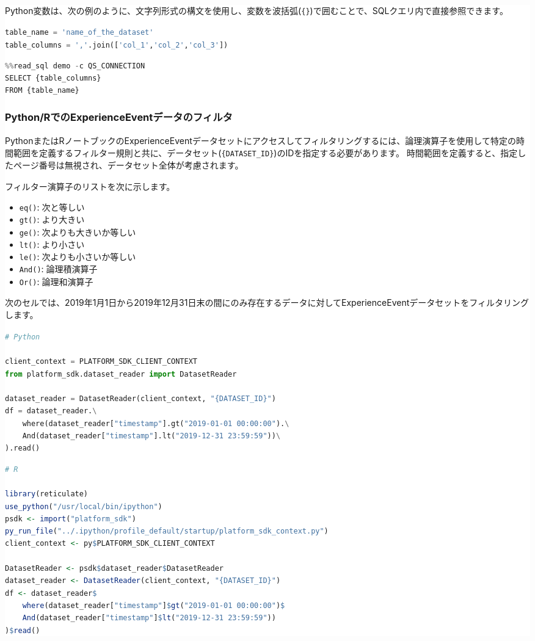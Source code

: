 Python変数は、次の例のように、文字列形式の構文を使用し、変数を波括弧(`{}`)で囲むことで、SQLクエリ内で直接参照できます。

```python
table_name = 'name_of_the_dataset'
table_columns = ','.join(['col_1','col_2','col_3'])
```

```python
%%read_sql demo -c QS_CONNECTION
SELECT {table_columns}
FROM {table_name}
```

### Python/RでのExperienceEventデータのフィルタ

PythonまたはRノートブックのExperienceEventデータセットにアクセスしてフィルタリングするには、論理演算子を使用して特定の時間範囲を定義するフィルター規則と共に、データセット(`{DATASET_ID}`)のIDを指定する必要があります。 時間範囲を定義すると、指定したページ番号は無視され、データセット全体が考慮されます。

フィルター演算子のリストを次に示します。

* `eq()`: 次と等しい
* `gt()`: より大きい
* `ge()`: 次よりも大きいか等しい
* `lt()`: より小さい
* `le()`: 次よりも小さいか等しい
* `And()`: 論理積演算子
* `Or()`: 論理和演算子

次のセルでは、2019年1月1日から2019年12月31日末の間にのみ存在するデータに対してExperienceEventデータセットをフィルタリングします。

```python
# Python

client_context = PLATFORM_SDK_CLIENT_CONTEXT
from platform_sdk.dataset_reader import DatasetReader

dataset_reader = DatasetReader(client_context, "{DATASET_ID}")
df = dataset_reader.\
    where(dataset_reader["timestamp"].gt("2019-01-01 00:00:00").\
    And(dataset_reader["timestamp"].lt("2019-12-31 23:59:59"))\
).read()
```

```R
# R

library(reticulate)
use_python("/usr/local/bin/ipython")
psdk <- import("platform_sdk")
py_run_file("../.ipython/profile_default/startup/platform_sdk_context.py")
client_context <- py$PLATFORM_SDK_CLIENT_CONTEXT

DatasetReader <- psdk$dataset_reader$DatasetReader
dataset_reader <- DatasetReader(client_context, "{DATASET_ID}") 
df <- dataset_reader$
    where(dataset_reader["timestamp"]$gt("2019-01-01 00:00:00")$
    And(dataset_reader["timestamp"]$lt("2019-12-31 23:59:59"))
)$read()
```


[//]: # (Talk about the different Notebooks, introduce that certain starter notebooks are limited to particular kernels)
[//]: # (In the following samples, the first step is currently required but once the SDK is complete, users are no longer required to explicitly define client_context)
